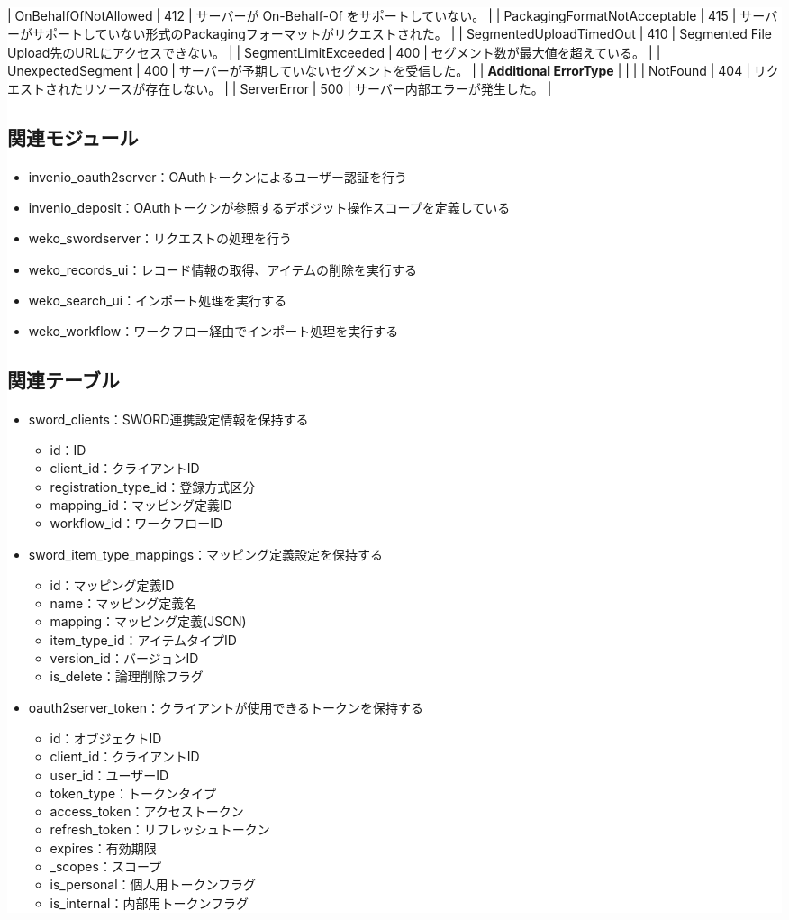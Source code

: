 | OnBehalfOfNotAllowed         | 412    | サーバーが On-Behalf-Of をサポートしていない。                                               |
| PackagingFormatNotAcceptable | 415    | サーバーがサポートしていない形式のPackagingフォーマットがリクエストされた。                  |
| SegmentedUploadTimedOut      | 410    | Segmented File Upload先のURLにアクセスできない。                                             |
| SegmentLimitExceeded         | 400    | セグメント数が最大値を超えている。                                                           |
| UnexpectedSegment            | 400    | サーバーが予期していないセグメントを受信した。                                               |
| **Additional ErrorType**     |        |                                                                                              |
| NotFound                     | 404    | リクエストされたリソースが存在しない。                                                       |
| ServerError                  | 500    | サーバー内部エラーが発生した。                                                               |


## 関連モジュール


  - invenio_oauth2server：OAuthトークンによるユーザー認証を行う

  - invenio_deposit：OAuthトークンが参照するデポジット操作スコープを定義している

  - weko_swordserver：リクエストの処理を行う

  - weko_records_ui：レコード情報の取得、アイテムの削除を実行する

  - weko_search_ui：インポート処理を実行する

  - weko_workflow：ワークフロー経由でインポート処理を実行する

## 関連テーブル

  - sword_clients：SWORD連携設定情報を保持する

    - id：ID
    - client_id：クライアントID
    - registration_type_id：登録方式区分
    - mapping_id：マッピング定義ID
    - workflow_id：ワークフローID

  - sword_item_type_mappings：マッピング定義設定を保持する

    - id：マッピング定義ID
    - name：マッピング定義名
    - mapping：マッピング定義(JSON)
    - item_type_id：アイテムタイプID
    - version_id：バージョンID
    - is_delete：論理削除フラグ

  - oauth2server_token：クライアントが使用できるトークンを保持する

    - id：オブジェクトID
    - client_id：クライアントID
    - user_id：ユーザーID
    - token_type：トークンタイプ
    - access_token：アクセストークン
    - refresh_token：リフレッシュトークン
    - expires：有効期限
    - _scopes：スコープ
    - is_personal：個人用トークンフラグ
    - is_internal：内部用トークンフラグ

